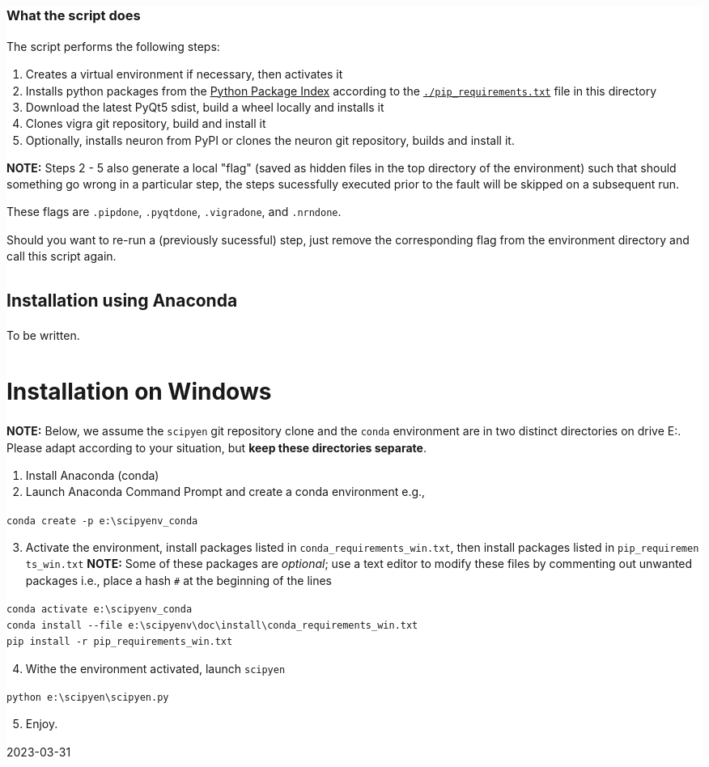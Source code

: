 ### What the script does
The script performs the following steps:

1. Creates a virtual environment if necessary, then activates it
2. Installs python packages from the [Python Package Index](https://pypi.org/) according to the [`./pip_requirements.txt`](pip_requirements.txt) file in this directory
3. Download the latest PyQt5 sdist, build a wheel locally and installs it
4. Clones vigra git repository, build and install it
5. Optionally, installs neuron from PyPI or clones the neuron git repository, builds and install it.


**NOTE:** Steps 2 - 5 also generate a local "flag" (saved as hidden files 
in the top directory of the environment) such that should something go wrong
in a particular step, the steps sucessfully executed prior to the fault will 
be skipped on a subsequent run.

These flags are `.pipdone`, `.pyqtdone`, `.vigradone`, and `.nrndone`.

Should you want to re-run a (previously sucessful) step, just remove the 
corresponding flag from the environment directory and call this script again.

## <a name=linux_anaconda/>Installation using Anaconda
To be written.

# Installation on Windows<a name=windows-install></a>

**NOTE:** Below, we assume the `scipyen` git repository clone and the `conda`
environment are in two distinct directories on drive E:. Please adapt according
to your situation, but **keep these directories separate**.


1. Install Anaconda (conda)
2. Launch Anaconda Command Prompt and create a conda environment e.g.,
```
conda create -p e:\scipyenv_conda
```
3. Activate the environment, install packages listed in `conda_requirements_win.txt`, then install packages listed in `pip_requirements_win.txt`
**NOTE:** Some of these packages are *optional*; use a text editor to
modify these files by commenting out unwanted packages i.e., place a
hash `#` at the beginning of the lines
```
conda activate e:\scipyenv_conda
conda install --file e:\scipyenv\doc\install\conda_requirements_win.txt
pip install -r pip_requirements_win.txt
```
4. Withe the environment activated, launch `scipyen`
```
python e:\scipyen\scipyen.py
```
5. Enjoy.

2023-03-31

